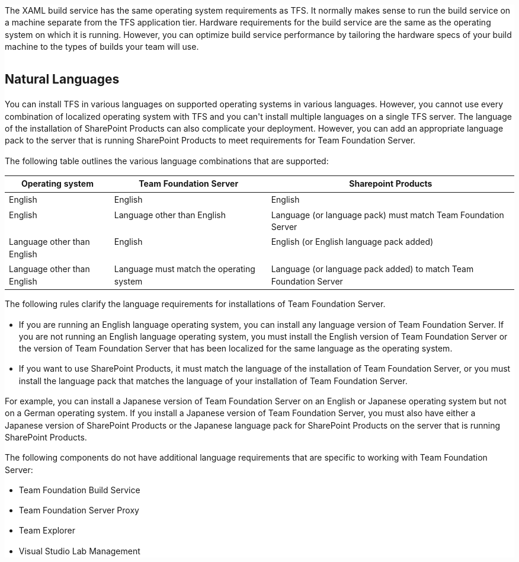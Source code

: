 The XAML build service has the same operating system requirements as TFS.
It normally makes sense to run the build service on a machine separate from the TFS application tier.
Hardware requirements for the build service are the same as the operating system on which it is running.
However, you can optimize build service performance by tailoring the hardware specs
of your build machine to the types of builds your team will use.



<a name="languages"></a>
## Natural Languages

You can install TFS in various languages on supported operating systems in various languages. However, you cannot use every combination of localized operating system with TFS and you can't install multiple languages on a single TFS server. The language of the installation of SharePoint Products can also complicate your deployment. However, you can add an appropriate language pack to the server that is running SharePoint Products to meet requirements for Team Foundation Server.

The following table outlines the various language combinations that are supported:

| Operating system | Team Foundation Server | Sharepoint Products |
| --- | --- | --- |
| English | English | English |
| English | Language other than English | Language (or language pack) must match Team Foundation Server |
| Language other than English | English | English (or English language pack added) |
| Language other than English | Language must match the operating system | Language (or language pack added) to match Team Foundation Server |

The following rules clarify the language requirements for installations of Team Foundation Server.

-   If you are running an English language operating system, you can install any language version of Team Foundation Server. If you are not running an English language operating system, you must install the English version of Team Foundation Server or the version of Team Foundation Server that has been localized for the same language as the operating system.

-   If you want to use SharePoint Products, it must match the language of the installation of Team Foundation Server, or you must install the language pack that matches the language of your installation of Team Foundation Server.

For example, you can install a Japanese version of Team Foundation Server on an English or Japanese operating system but not on a German operating system. If you install a Japanese version of Team Foundation Server, you must also have either a Japanese version of SharePoint Products or the Japanese language pack for SharePoint Products on the server that is running SharePoint Products.

The following components do not have additional language requirements that are specific to working with Team Foundation Server:

-   Team Foundation Build Service

-   Team Foundation Server Proxy

-   Team Explorer

-   Visual Studio Lab Management
